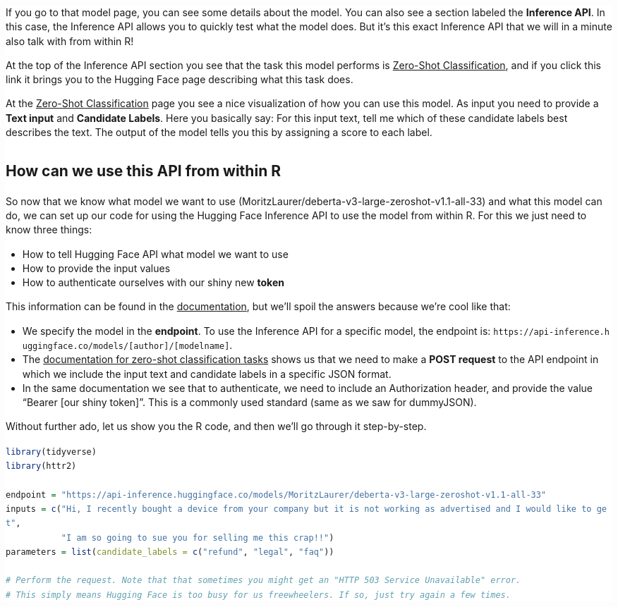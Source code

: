 If you go to that model page, you can see some details about the model.
You can also see a section labeled the **Inference API**. In this case,
the Inference API allows you to quickly test what the model does. But
it’s this exact Inference API that we will in a minute also talk with
from within R!

At the top of the Inference API section you see that the task this model
performs is [Zero-Shot
Classification](https://huggingface.co/tasks/zero-shot-classification),
and if you click this link it brings you to the Hugging Face page
describing what this task does.

At the [Zero-Shot
Classification](https://huggingface.co/tasks/zero-shot-classification)
page you see a nice visualization of how you can use this model. As
input you need to provide a **Text input** and **Candidate Labels**.
Here you basically say: For this input text, tell me which of these
candidate labels best describes the text. The output of the model tells
you this by assigning a score to each label.

## How can we use this API from within R

So now that we know what model we want to use
(MoritzLaurer/deberta-v3-large-zeroshot-v1.1-all-33) and what this model
can do, we can set up our code for using the Hugging Face Inference API
to use the model from within R. For this we just need to know three
things:

- How to tell Hugging Face API what model we want to use
- How to provide the input values
- How to authenticate ourselves with our shiny new **token**

This information can be found in the
[documentation](https://huggingface.co/docs/api-inference/detailed_parameters),
but we’ll spoil the answers because we’re cool like that:

- We specify the model in the **endpoint**. To use the Inference API for
  a specific model, the endpoint is:
  `https://api-inference.huggingface.co/models/[author]/[modelname]`.
- The [documentation for zero-shot classification
  tasks](https://huggingface.co/docs/api-inference/detailed_parameters#zero-shot-classification-task)
  shows us that we need to make a **POST request** to the API endpoint
  in which we include the input text and candidate labels in a specific
  JSON format.
- In the same documentation we see that to authenticate, we need to
  include an Authorization header, and provide the value “Bearer \[our
  shiny token\]”. This is a commonly used standard (same as we saw for
  dummyJSON).

Without further ado, let us show you the R code, and then we’ll go
through it step-by-step.

``` r
library(tidyverse)
library(httr2)

endpoint = "https://api-inference.huggingface.co/models/MoritzLaurer/deberta-v3-large-zeroshot-v1.1-all-33"
inputs = c("Hi, I recently bought a device from your company but it is not working as advertised and I would like to get",
           "I am so going to sue you for selling me this crap!!")
parameters = list(candidate_labels = c("refund", "legal", "faq"))

# Perform the request. Note that that sometimes you might get an "HTTP 503 Service Unavailable" error. 
# This simply means Hugging Face is too busy for us freewheelers. If so, just try again a few times. 
```
